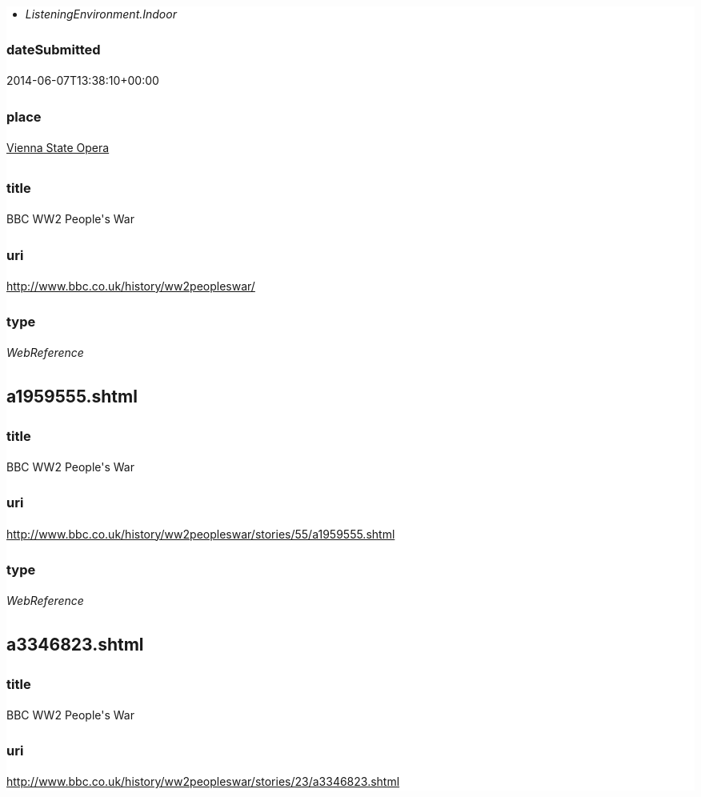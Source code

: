  - *ListeningEnvironment.Indoor*

### dateSubmitted


2014-06-07T13:38:10+00:00

### place


[Vienna State Opera](#Vienna-State-Opera)

## 

### title


BBC WW2 People's War

### uri


http://www.bbc.co.uk/history/ww2peopleswar/

### type


*WebReference*

## a1959555.shtml

### title


BBC WW2 People's War

### uri


http://www.bbc.co.uk/history/ww2peopleswar/stories/55/a1959555.shtml

### type


*WebReference*

## a3346823.shtml

### title


BBC WW2 People's War

### uri


http://www.bbc.co.uk/history/ww2peopleswar/stories/23/a3346823.shtml
